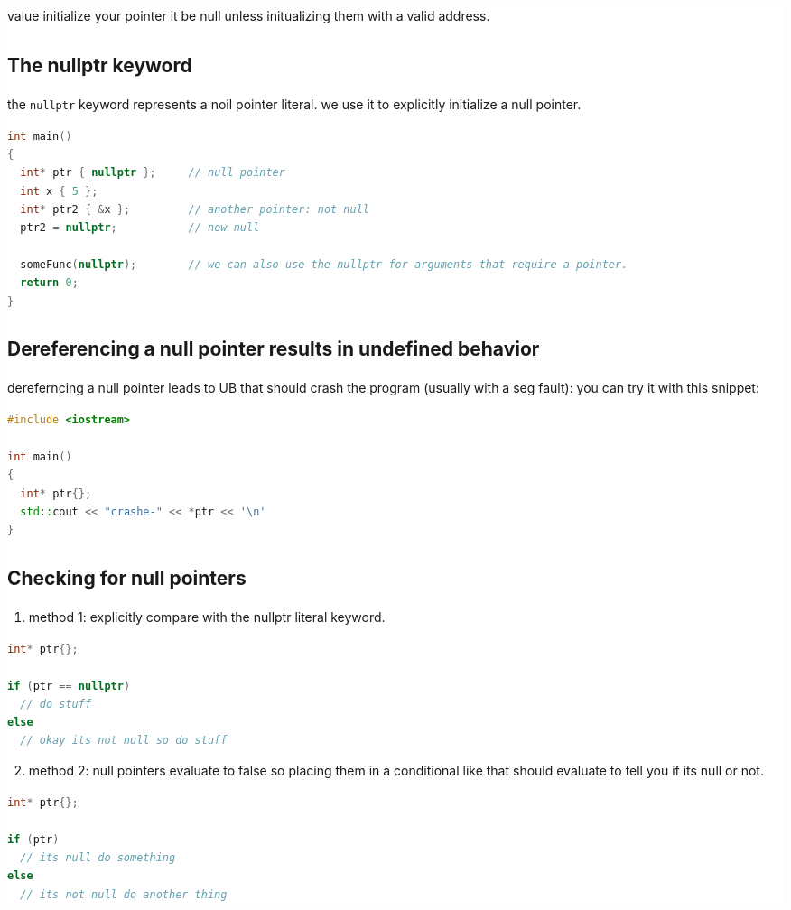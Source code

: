 value initialize your pointer it be null unless initualizing them with a valid address.

The nullptr keyword
-------------------
the `nullptr` keyword represents a noil pointer literal. we use it to explicitly initialize a null pointer.
```cpp
int main()
{
  int* ptr { nullptr };     // null pointer
  int x { 5 };
  int* ptr2 { &x };         // another pointer: not null
  ptr2 = nullptr;           // now null

  someFunc(nullptr);        // we can also use the nullptr for arguments that require a pointer.
  return 0;
}
```

Dereferencing a null pointer results in undefined behavior
----------------------------------------------------------
dereferncing a null pointer leads to UB that should crash the program (usually with a seg fault): you can try it with this snippet:
```cpp
#include <iostream>

int main()
{
  int* ptr{};
  std::cout << "crashe-" << *ptr << '\n'
}
```

Checking for null pointers
--------------------------
1) method 1: explicitly compare with the nullptr literal keyword.

```cpp
int* ptr{};

if (ptr == nullptr)
  // do stuff
else
  // okay its not null so do stuff
```

2) method 2: null pointers evaluate to false so placing them in a conditional like that should evaluate to tell you if its null or not.

```cpp
int* ptr{};

if (ptr)
  // its null do something
else
  // its not null do another thing
```
